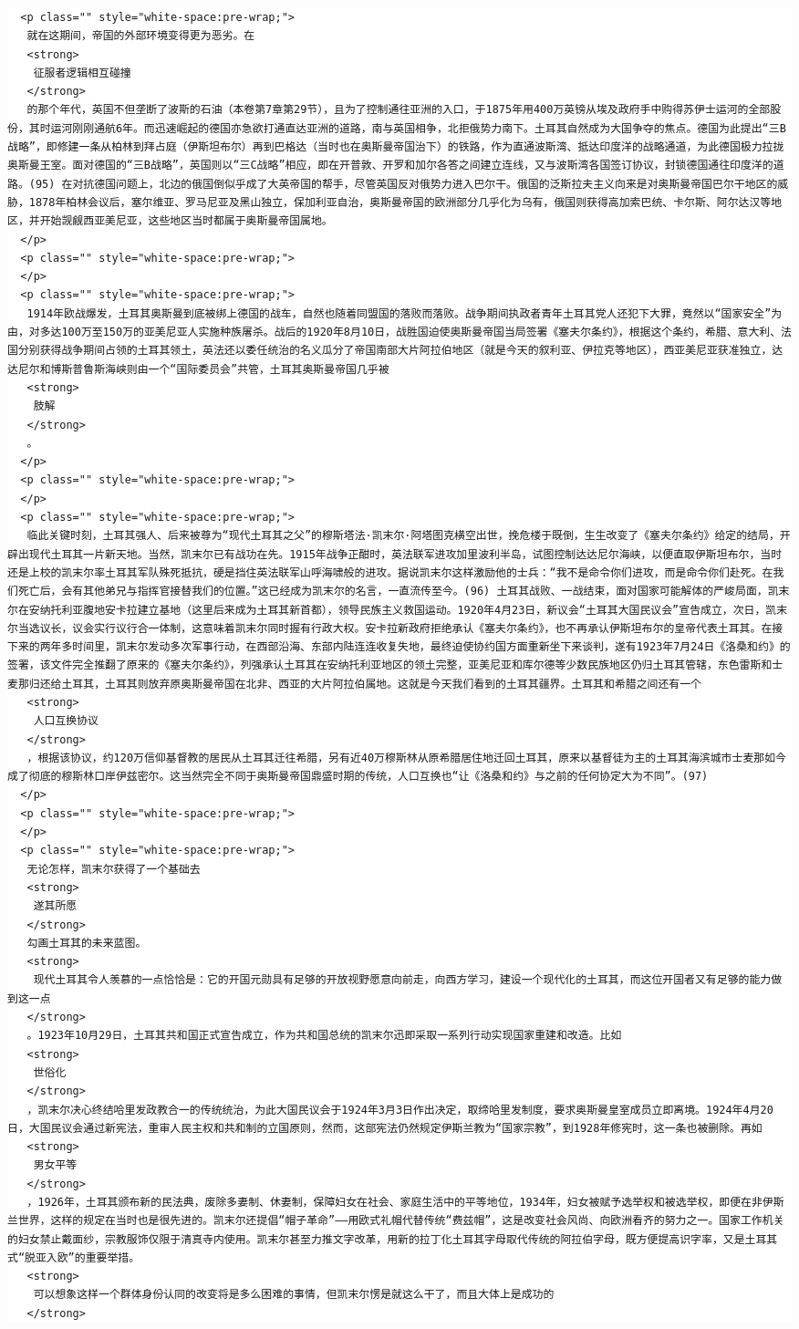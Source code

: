      <p class="" style="white-space:pre-wrap;">
       就在这期间，帝国的外部环境变得更为恶劣。在
       <strong>
        征服者逻辑相互碰撞
       </strong>
       的那个年代，英国不但垄断了波斯的石油（本卷第7章第29节），且为了控制通往亚洲的入口，于1875年用400万英镑从埃及政府手中购得苏伊士运河的全部股份，其时运河刚刚通航6年。而迅速崛起的德国亦急欲打通直达亚洲的道路，南与英国相争，北拒俄势力南下。土耳其自然成为大国争夺的焦点。德国为此提出“三B战略”，即修建一条从柏林到拜占庭（伊斯坦布尔）再到巴格达（当时也在奥斯曼帝国治下）的铁路，作为直通波斯湾、抵达印度洋的战略通道，为此德国极力拉拢奥斯曼王室。面对德国的“三B战略”，英国则以“三C战略”相应，即在开普敦、开罗和加尔各答之间建立连线，又与波斯湾各国签订协议，封锁德国通往印度洋的道路。(95) 在对抗德国问题上，北边的俄国倒似乎成了大英帝国的帮手，尽管英国反对俄势力进入巴尔干。俄国的泛斯拉夫主义向来是对奥斯曼帝国巴尔干地区的威胁，1878年柏林会议后，塞尔维亚、罗马尼亚及黑山独立，保加利亚自治，奥斯曼帝国的欧洲部分几乎化为乌有，俄国则获得高加索巴统、卡尔斯、阿尔达汉等地区，并开始觊觎西亚美尼亚，这些地区当时都属于奥斯曼帝国属地。
      </p>
      <p class="" style="white-space:pre-wrap;">
      </p>
      <p class="" style="white-space:pre-wrap;">
       1914年欧战爆发，土耳其奥斯曼到底被绑上德国的战车，自然也随着同盟国的落败而落败。战争期间执政者青年土耳其党人还犯下大罪，竟然以“国家安全”为由，对多达100万至150万的亚美尼亚人实施种族屠杀。战后的1920年8月10日，战胜国迫使奥斯曼帝国当局签署《塞夫尔条约》，根据这个条约，希腊、意大利、法国分别获得战争期间占领的土耳其领土，英法还以委任统治的名义瓜分了帝国南部大片阿拉伯地区（就是今天的叙利亚、伊拉克等地区），西亚美尼亚获准独立，达达尼尔和博斯普鲁斯海峡则由一个“国际委员会”共管，土耳其奥斯曼帝国几乎被
       <strong>
        肢解
       </strong>
       。
      </p>
      <p class="" style="white-space:pre-wrap;">
      </p>
      <p class="" style="white-space:pre-wrap;">
       临此关键时刻，土耳其强人、后来被尊为“现代土耳其之父”的穆斯塔法·凯末尔·阿塔图克横空出世，挽危楼于既倒，生生改变了《塞夫尔条约》给定的结局，开辟出现代土耳其一片新天地。当然，凯末尔已有战功在先。1915年战争正酣时，英法联军进攻加里波利半岛，试图控制达达尼尔海峡，以便直取伊斯坦布尔，当时还是上校的凯末尔率土耳其军队殊死抵抗，硬是挡住英法联军山呼海啸般的进攻。据说凯末尔这样激励他的士兵：“我不是命令你们进攻，而是命令你们赴死。在我们死亡后，会有其他弟兄与指挥官接替我们的位置。”这已经成为凯末尔的名言，一直流传至今。(96) 土耳其战败、一战结束，面对国家可能解体的严峻局面，凯末尔在安纳托利亚腹地安卡拉建立基地（这里后来成为土耳其新首都），领导民族主义救国运动。1920年4月23日，新议会“土耳其大国民议会”宣告成立，次日，凯末尔当选议长，议会实行议行合一体制，这意味着凯末尔同时握有行政大权。安卡拉新政府拒绝承认《塞夫尔条约》，也不再承认伊斯坦布尔的皇帝代表土耳其。在接下来的两年多时间里，凯末尔发动多次军事行动，在西部沿海、东部内陆连连收复失地，最终迫使协约国方面重新坐下来谈判，遂有1923年7月24日《洛桑和约》的签署，该文件完全推翻了原来的《塞夫尔条约》，列强承认土耳其在安纳托利亚地区的领土完整，亚美尼亚和库尔德等少数民族地区仍归土耳其管辖，东色雷斯和士麦那归还给土耳其，土耳其则放弃原奥斯曼帝国在北非、西亚的大片阿拉伯属地。这就是今天我们看到的土耳其疆界。土耳其和希腊之间还有一个
       <strong>
        人口互换协议
       </strong>
       ，根据该协议，约120万信仰基督教的居民从土耳其迁往希腊，另有近40万穆斯林从原希腊居住地迁回土耳其，原来以基督徒为主的土耳其海滨城市士麦那如今成了彻底的穆斯林口岸伊兹密尔。这当然完全不同于奥斯曼帝国鼎盛时期的传统，人口互换也“让《洛桑和约》与之前的任何协定大为不同”。(97)
      </p>
      <p class="" style="white-space:pre-wrap;">
      </p>
      <p class="" style="white-space:pre-wrap;">
       无论怎样，凯末尔获得了一个基础去
       <strong>
        遂其所愿
       </strong>
       勾画土耳其的未来蓝图。
       <strong>
        现代土耳其令人羡慕的一点恰恰是：它的开国元勋具有足够的开放视野愿意向前走，向西方学习，建设一个现代化的土耳其，而这位开国者又有足够的能力做到这一点
       </strong>
       。1923年10月29日，土耳其共和国正式宣告成立，作为共和国总统的凯末尔迅即采取一系列行动实现国家重建和改造。比如
       <strong>
        世俗化
       </strong>
       ，凯末尔决心终结哈里发政教合一的传统统治，为此大国民议会于1924年3月3日作出决定，取缔哈里发制度，要求奥斯曼皇室成员立即离境。1924年4月20日，大国民议会通过新宪法，重审人民主权和共和制的立国原则，然而，这部宪法仍然规定伊斯兰教为“国家宗教”，到1928年修宪时，这一条也被删除。再如
       <strong>
        男女平等
       </strong>
       ，1926年，土耳其颁布新的民法典，废除多妻制、休妻制，保障妇女在社会、家庭生活中的平等地位，1934年，妇女被赋予选举权和被选举权，即便在非伊斯兰世界，这样的规定在当时也是很先进的。凯末尔还提倡“帽子革命”——用欧式礼帽代替传统“费兹帽”，这是改变社会风尚、向欧洲看齐的努力之一。国家工作机关的妇女禁止戴面纱，宗教服饰仅限于清真寺内使用。凯末尔甚至力推文字改革，用新的拉丁化土耳其字母取代传统的阿拉伯字母，既方便提高识字率，又是土耳其式“脱亚入欧”的重要举措。
       <strong>
        可以想象这样一个群体身份认同的改变将是多么困难的事情，但凯末尔愣是就这么干了，而且大体上是成功的
       </strong>
